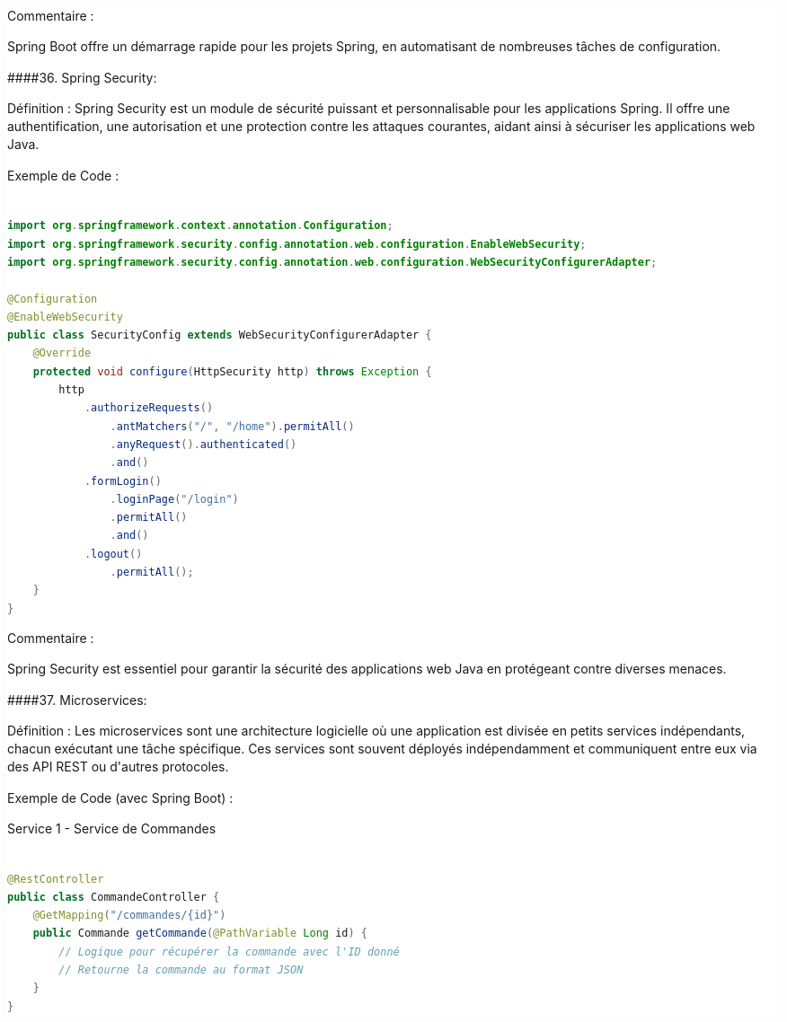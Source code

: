 Commentaire :

Spring Boot offre un démarrage rapide pour les projets Spring, en automatisant de nombreuses tâches de configuration.

####36. Spring Security:

Définition : Spring Security est un module de sécurité puissant et personnalisable pour les applications Spring. Il offre une authentification, une autorisation et une protection contre les attaques courantes, aidant ainsi à sécuriser les applications web Java.

Exemple de Code :

```java

import org.springframework.context.annotation.Configuration;
import org.springframework.security.config.annotation.web.configuration.EnableWebSecurity;
import org.springframework.security.config.annotation.web.configuration.WebSecurityConfigurerAdapter;

@Configuration
@EnableWebSecurity
public class SecurityConfig extends WebSecurityConfigurerAdapter {
    @Override
    protected void configure(HttpSecurity http) throws Exception {
        http
            .authorizeRequests()
                .antMatchers("/", "/home").permitAll()
                .anyRequest().authenticated()
                .and()
            .formLogin()
                .loginPage("/login")
                .permitAll()
                .and()
            .logout()
                .permitAll();
    }
}
```

Commentaire :

Spring Security est essentiel pour garantir la sécurité des applications web Java en protégeant contre diverses menaces.

####37. Microservices:

Définition : Les microservices sont une architecture logicielle où une application est divisée en petits services indépendants, chacun exécutant une tâche spécifique. Ces services sont souvent déployés indépendamment et communiquent entre eux via des API REST ou d'autres protocoles.

Exemple de Code (avec Spring Boot) :

Service 1 - Service de Commandes

```java

@RestController
public class CommandeController {
    @GetMapping("/commandes/{id}")
    public Commande getCommande(@PathVariable Long id) {
        // Logique pour récupérer la commande avec l'ID donné
        // Retourne la commande au format JSON
    }
}
```

